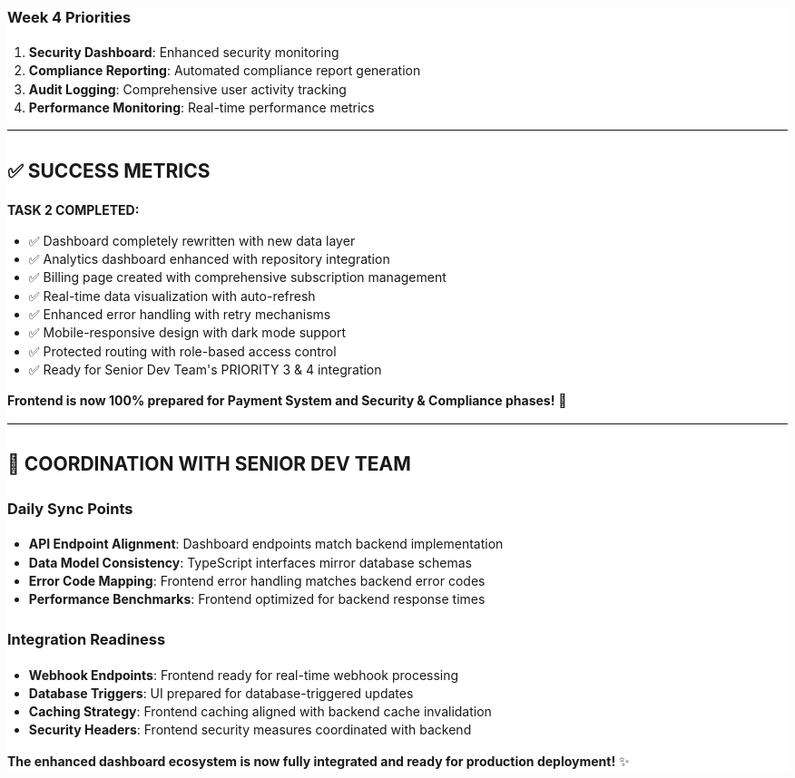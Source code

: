 ### **Week 4 Priorities**
1. **Security Dashboard**: Enhanced security monitoring
2. **Compliance Reporting**: Automated compliance report generation
3. **Audit Logging**: Comprehensive user activity tracking
4. **Performance Monitoring**: Real-time performance metrics

---

## ✅ SUCCESS METRICS

**TASK 2 COMPLETED:**
- ✅ Dashboard completely rewritten with new data layer
- ✅ Analytics dashboard enhanced with repository integration
- ✅ Billing page created with comprehensive subscription management
- ✅ Real-time data visualization with auto-refresh
- ✅ Enhanced error handling with retry mechanisms
- ✅ Mobile-responsive design with dark mode support
- ✅ Protected routing with role-based access control
- ✅ Ready for Senior Dev Team's PRIORITY 3 & 4 integration

**Frontend is now 100% prepared for Payment System and Security & Compliance phases!** 🚀

---

## 🔄 COORDINATION WITH SENIOR DEV TEAM

### **Daily Sync Points**
- **API Endpoint Alignment**: Dashboard endpoints match backend implementation
- **Data Model Consistency**: TypeScript interfaces mirror database schemas
- **Error Code Mapping**: Frontend error handling matches backend error codes
- **Performance Benchmarks**: Frontend optimized for backend response times

### **Integration Readiness**
- **Webhook Endpoints**: Frontend ready for real-time webhook processing
- **Database Triggers**: UI prepared for database-triggered updates
- **Caching Strategy**: Frontend caching aligned with backend cache invalidation
- **Security Headers**: Frontend security measures coordinated with backend

**The enhanced dashboard ecosystem is now fully integrated and ready for production deployment!** ✨ 
